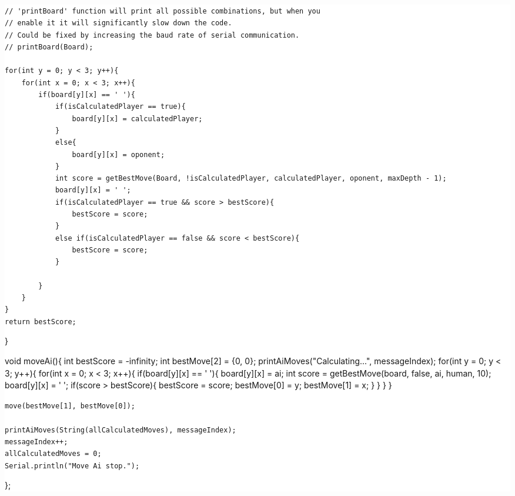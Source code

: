     // 'printBoard' function will print all possible combinations, but when you 
    // enable it it will significantly slow down the code.
    // Could be fixed by increasing the baud rate of serial communication.
    // printBoard(Board);

    for(int y = 0; y < 3; y++){
        for(int x = 0; x < 3; x++){
            if(board[y][x] == ' '){
                if(isCalculatedPlayer == true){
                    board[y][x] = calculatedPlayer;
                }
                else{
                    board[y][x] = oponent;
                }
                int score = getBestMove(Board, !isCalculatedPlayer, calculatedPlayer, oponent, maxDepth - 1);
                board[y][x] = ' ';
                if(isCalculatedPlayer == true && score > bestScore){
                    bestScore = score;
                }
                else if(isCalculatedPlayer == false && score < bestScore){
                    bestScore = score;
                }

            }
        }
    }
    return bestScore;
}

void moveAi(){
    int bestScore = -infinity;
    int bestMove[2] = {0, 0};
    printAiMoves("Calculating...", messageIndex);
    for(int y = 0; y < 3; y++){
        for(int x = 0; x < 3; x++){
            if(board[y][x] == ' '){
                board[y][x] = ai;
                int score = getBestMove(board, false, ai, human, 10);
                board[y][x] = ' ';
                if(score > bestScore){
                    bestScore = score;
                    bestMove[0] = y;
                    bestMove[1] = x;
                }
            }
        }
    }

    move(bestMove[1], bestMove[0]);

    printAiMoves(String(allCalculatedMoves), messageIndex);
    messageIndex++;
    allCalculatedMoves = 0;
    Serial.println("Move Ai stop.");
};

